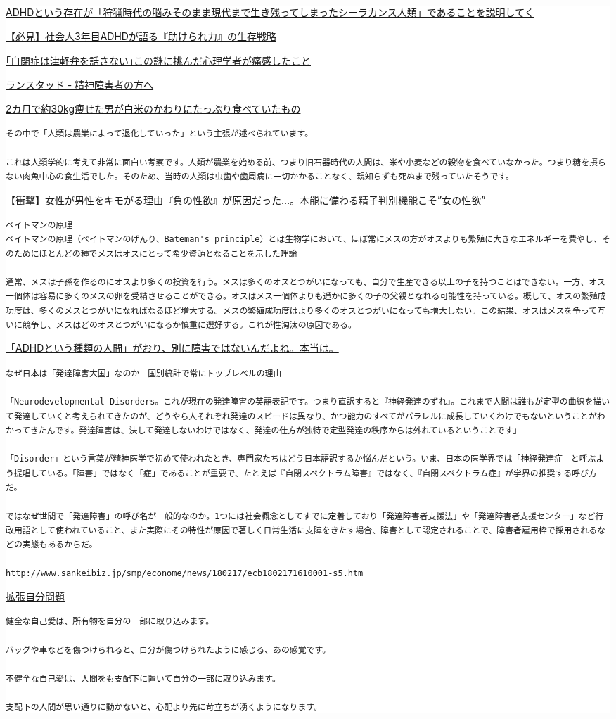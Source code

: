 
[ ADHDという存在が「狩猟時代の脳みそのまま現代まで生き残ってしまったシーラカンス人類」であることを説明してく ]( http://hattatu-matome.ldblog.jp/archives/53110665.html )

[ 【必見】社会人3年目ADHDが語る『助けられ力』の生存戦略 ]( http://hattatu-matome.ldblog.jp/archives/55441497.html )

[ ｢自閉症は津軽弁を話さない｣この謎に挑んだ心理学者が痛感したこと ]( https://president.jp/articles/-/39116 )

[ ランスタッド - 精神障害者の方へ ]( https://www.randstad.co.jp/challenged/seishin/ )

[ 2カ月で約30kg痩せた男が白米のかわりにたっぷり食べていたもの ]( https://president.jp/articles/-/38259?page=2 )
```
その中で「人類は農業によって退化していった」という主張が述べられています。

これは人類学的に考えて非常に面白い考察です。人類が農業を始める前、つまり旧石器時代の人間は、米や小麦などの穀物を食べていなかった。つまり糖を摂らない肉魚中心の食生活でした。そのため、当時の人類は虫歯や歯周病に一切かかることなく、親知らずも死ぬまで残っていたそうです。
```

[ 【衝撃】女性が男性をキモがる理由『負の性欲』が原因だった…。本能に備わる精子判別機能こそ”女の性欲” ]( http://hattatu-matome.ldblog.jp/archives/55734877.html )
```
ベイトマンの原理
ベイトマンの原理（ベイトマンのげんり、Bateman's principle）とは生物学において、ほぼ常にメスの方がオスよりも繁殖に大きなエネルギーを費やし、そのためにほとんどの種でメスはオスにとって希少資源となることを示した理論

通常、メスは子孫を作るのにオスより多くの投資を行う。メスは多くのオスとつがいになっても、自分で生産できる以上の子を持つことはできない。一方、オス一個体は容易に多くのメスの卵を受精させることができる。オスはメス一個体よりも遥かに多くの子の父親となれる可能性を持っている。概して、オスの繁殖成功度は、多くのメスとつがいになればなるほど増大する。メスの繁殖成功度はより多くのオスとつがいになっても増大しない。この結果、オスはメスを争って互いに競争し、メスはどのオスとつがいになるか慎重に選好する。これが性淘汰の原因である。
```

[ 「ADHDという種類の人間」がおり、別に障害ではないんだよね。本当は。 ]( http://hattatu-matome.ldblog.jp/archives/53768406.html )
```
なぜ日本は「発達障害大国」なのか　国別統計で常にトップレベルの理由

「Neurodevelopmental Disorders。これが現在の発達障害の英語表記です。つまり直訳すると『神経発達のずれ』。これまで人間は誰もが定型の曲線を描いて発達していくと考えられてきたのが、どうやら人それぞれ発達のスピードは異なり、かつ能力のすべてがパラレルに成長していくわけでもないということがわかってきたんです。発達障害は、決して発達しないわけではなく、発達の仕方が独特で定型発達の秩序からは外れているということです」

「Disorder」という言葉が精神医学で初めて使われたとき、専門家たちはどう日本語訳するか悩んだという。いま、日本の医学界では「神経発達症」と呼ぶよう提唱している。「障害」ではなく「症」であることが重要で、たとえば『自閉スペクトラム障害』ではなく、『自閉スペクトラム症』が学界の推奨する呼び方だ。

ではなぜ世間で「発達障害」の呼び名が一般的なのか。1つには社会概念としてすでに定着しており「発達障害者支援法」や「発達障害者支援センター」など行政用語として使われていること、また実際にその特性が原因で著しく日常生活に支障をきたす場合、障害として認定されることで、障害者雇用枠で採用されるなどの実態もあるからだ。

http://www.sankeibiz.jp/smp/econome/news/180217/ecb1802171610001-s5.htm
```

[ 拡張自分問題  ]( https://twitter.com/naoto_muranaka/status/1224549064806563840 )

[  ]( https://twitter.com/loanrangerscom/status/1287963732836925440 )
```
健全な自己愛は、所有物を自分の一部に取り込みます。

バッグや車などを傷つけられると、自分が傷つけられたように感じる、あの感覚です。

不健全な自己愛は、人間をも支配下に置いて自分の一部に取り込みます。

支配下の人間が思い通りに動かないと、心配より先に苛立ちが湧くようになります。

```
